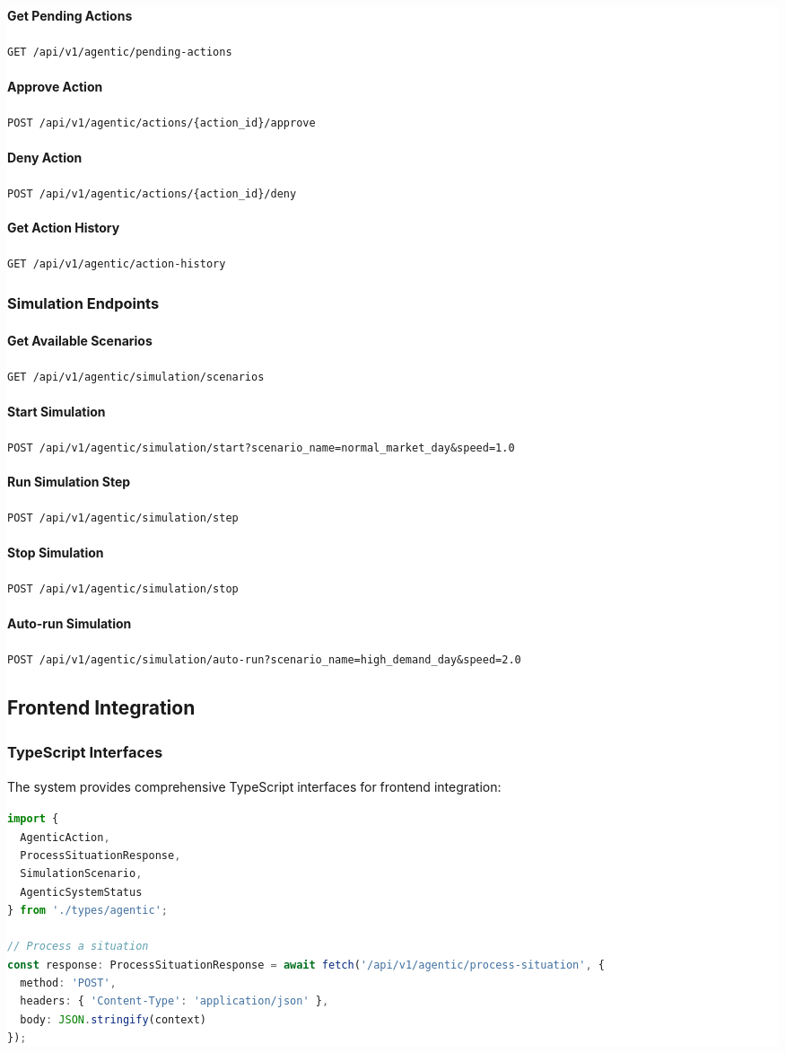 #### Get Pending Actions
```http
GET /api/v1/agentic/pending-actions
```

#### Approve Action
```http
POST /api/v1/agentic/actions/{action_id}/approve
```

#### Deny Action
```http
POST /api/v1/agentic/actions/{action_id}/deny
```

#### Get Action History
```http
GET /api/v1/agentic/action-history
```

### Simulation Endpoints

#### Get Available Scenarios
```http
GET /api/v1/agentic/simulation/scenarios
```

#### Start Simulation
```http
POST /api/v1/agentic/simulation/start?scenario_name=normal_market_day&speed=1.0
```

#### Run Simulation Step
```http
POST /api/v1/agentic/simulation/step
```

#### Stop Simulation
```http
POST /api/v1/agentic/simulation/stop
```

#### Auto-run Simulation
```http
POST /api/v1/agentic/simulation/auto-run?scenario_name=high_demand_day&speed=2.0
```

## Frontend Integration

### TypeScript Interfaces

The system provides comprehensive TypeScript interfaces for frontend integration:

```typescript
import {
  AgenticAction,
  ProcessSituationResponse,
  SimulationScenario,
  AgenticSystemStatus
} from './types/agentic';

// Process a situation
const response: ProcessSituationResponse = await fetch('/api/v1/agentic/process-situation', {
  method: 'POST',
  headers: { 'Content-Type': 'application/json' },
  body: JSON.stringify(context)
});
```